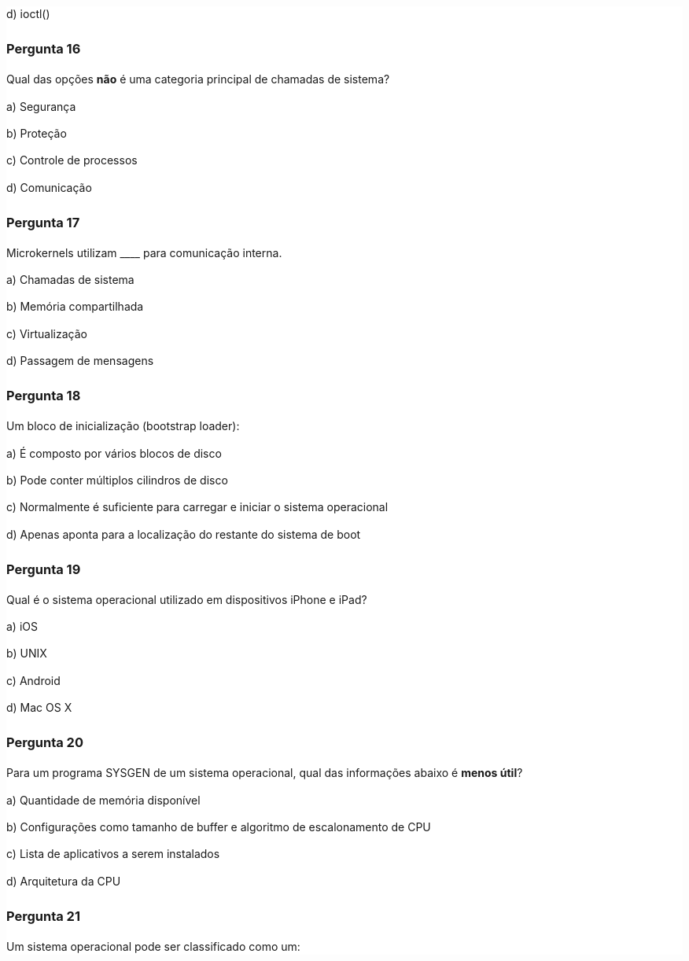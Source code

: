 d) ioctl()

### **Pergunta 16**
Qual das opções **não** é uma categoria principal de chamadas de sistema?  

a) Segurança  

b) Proteção  

c) Controle de processos  

d) Comunicação

### **Pergunta 17**
Microkernels utilizam ____ para comunicação interna.  

a) Chamadas de sistema  

b) Memória compartilhada  

c) Virtualização  

d) Passagem de mensagens

### **Pergunta 18**
Um bloco de inicialização (bootstrap loader):  

a) É composto por vários blocos de disco  

b) Pode conter múltiplos cilindros de disco  

c) Normalmente é suficiente para carregar e iniciar o sistema operacional  

d) Apenas aponta para a localização do restante do sistema de boot

### **Pergunta 19**
Qual é o sistema operacional utilizado em dispositivos iPhone e iPad?  

a) iOS  

b) UNIX  

c) Android  

d) Mac OS X

### **Pergunta 20**
Para um programa SYSGEN de um sistema operacional, qual das informações abaixo é **menos útil**?  

a) Quantidade de memória disponível  

b) Configurações como tamanho de buffer e algoritmo de escalonamento de CPU  

c) Lista de aplicativos a serem instalados  

d) Arquitetura da CPU

### **Pergunta 21**
Um sistema operacional pode ser classificado como um:  
